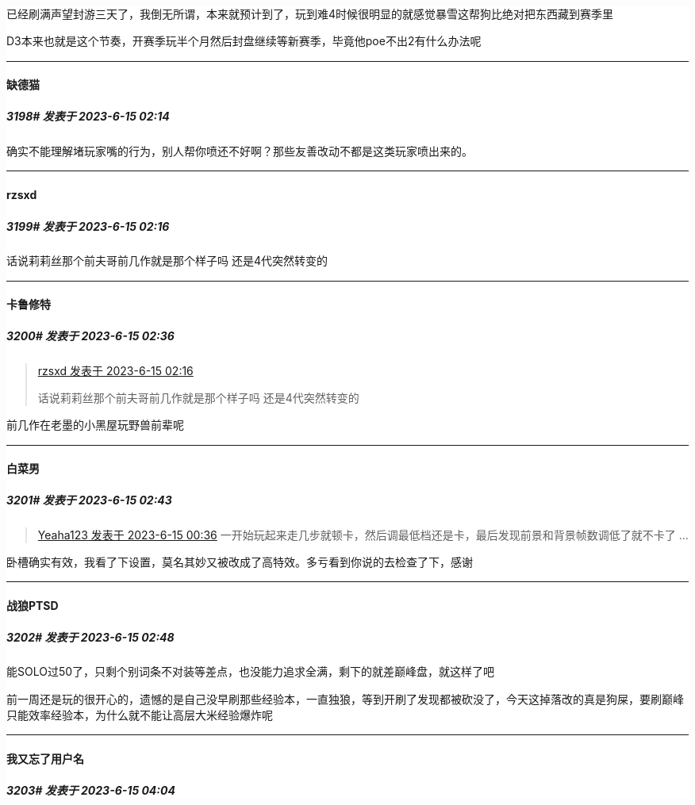 已经刷满声望封游三天了，我倒无所谓，本来就预计到了，玩到难4时候很明显的就感觉暴雪这帮狗比绝对把东西藏到赛季里

D3本来也就是这个节奏，开赛季玩半个月然后封盘继续等新赛季，毕竟他poe不出2有什么办法呢


*****

####  缺德猫  
##### 3198#       发表于 2023-6-15 02:14

确实不能理解堵玩家嘴的行为，别人帮你喷还不好啊？那些友善改动不都是这类玩家喷出来的。

*****

####  rzsxd  
##### 3199#       发表于 2023-6-15 02:16

话说莉莉丝那个前夫哥前几作就是那个样子吗 还是4代突然转变的


*****

####  卡鲁修特  
##### 3200#       发表于 2023-6-15 02:36

<blockquote><a href="httphttps://bbs.saraba1st.com/2b/forum.php?mod=redirect&amp;goto=findpost&amp;pid=61290042&amp;ptid=2109067" target="_blank">rzsxd 发表于 2023-6-15 02:16</a>

话说莉莉丝那个前夫哥前几作就是那个样子吗 还是4代突然转变的</blockquote>
前几作在老墨的小黑屋玩野兽前辈呢

*****

####  白菜男  
##### 3201#       发表于 2023-6-15 02:43

<blockquote><a href="httphttps://bbs.saraba1st.com/2b/forum.php?mod=redirect&amp;goto=findpost&amp;pid=61289543&amp;ptid=2109067" target="_blank">Yeaha123 发表于 2023-6-15 00:36</a>
一开始玩起来走几步就顿卡，然后调最低档还是卡，最后发现前景和背景帧数调低了就不卡了 ...</blockquote>
卧槽确实有效，我看了下设置，莫名其妙又被改成了高特效。多亏看到你说的去检查了下，感谢


*****

####  战狼PTSD  
##### 3202#       发表于 2023-6-15 02:48

能SOLO过50了，只剩个别词条不对装等差点，也没能力追求全满，剩下的就差巅峰盘，就这样了吧

前一周还是玩的很开心的，遗憾的是自己没早刷那些经验本，一直独狼，等到开刷了发现都被砍没了，今天这掉落改的真是狗屎，要刷巅峰只能效率经验本，为什么就不能让高层大米经验爆炸呢


*****

####  我又忘了用户名  
##### 3203#       发表于 2023-6-15 04:04
